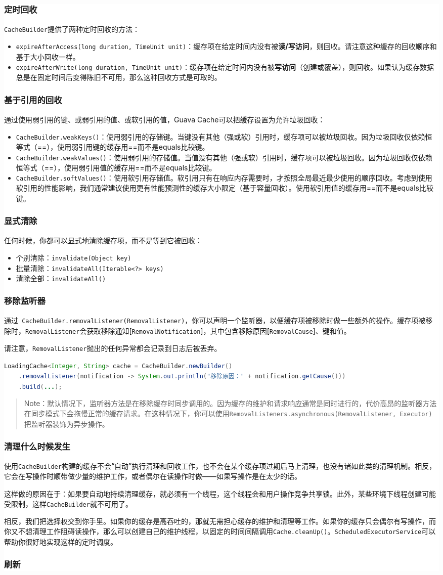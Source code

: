 ### 定时回收

`CacheBuilder`提供了两种定时回收的方法：

- `expireAfterAccess(long duration, TimeUnit unit)`：缓存项在给定时间内没有被**读/写访问**，则回收。请注意这种缓存的回收顺序和基于大小回收一样。
- `expireAfterWrite(long duration, TimeUnit unit)`：缓存项在给定时间内没有被**写访问**（创建或覆盖），则回收。如果认为缓存数据总是在固定时间后变得陈旧不可用，那么这种回收方式是可取的。



### 基于引用的回收

通过使用弱引用的键、或弱引用的值、或软引用的值，Guava Cache可以把缓存设置为允许垃圾回收：

- `CacheBuilder.weakKeys()`：使用弱引用的存储键。当键没有其他（强或软）引用时，缓存项可以被垃圾回收。因为垃圾回收仅依赖恒等式（==），使用弱引用键的缓存用==而不是equals比较键。
- `CacheBuilder.weakValues()`：使用弱引用的存储值。当值没有其他（强或软）引用时，缓存项可以被垃圾回收。因为垃圾回收仅依赖恒等式（==），使用弱引用值的缓存用==而不是equals比较键。
- `CacheBuilder.softValues()`：使用软引用存储值。软引用只有在响应内存需要时，才按照全局最近最少使用的顺序回收。考虑到使用软引用的性能影响，我们通常建议使用更有性能预测性的缓存大小限定（基于容量回收）。使用软引用值的缓存用==而不是equals比较键。

### 显式清除

任何时候，你都可以显式地清除缓存项，而不是等到它被回收：

- 个别清除：`invalidate(Object key)`
- 批量清除：`invalidateAll(Iterable<?> keys)`
- 清除全部：`invalidateAll()`

### 移除监听器

通过` CacheBuilder.removalListener(RemovalListener)`，你可以声明一个监听器，以便缓存项被移除时做一些额外的操作。缓存项被移除时，`RemovalListener`会获取移除通知[`RemovalNotification`]，其中包含移除原因[`RemovalCause`]、键和值。

请注意，`RemovalListener`抛出的任何异常都会记录到日志后被丢弃。

```java
LoadingCache<Integer, String> cache = CacheBuilder.newBuilder()
    .removalListener(notification -> System.out.println("移除原因：" + notification.getCause()))
    .build(...);
```

> Note：默认情况下，监听器方法是在移除缓存时同步调用的。因为缓存的维护和请求响应通常是同时进行的，代价高昂的监听器方法在同步模式下会拖慢正常的缓存请求。在这种情况下，你可以使用`RemovalListeners.asynchronous(RemovalListener, Executor)`把监听器装饰为异步操作。

### 清理什么时候发生

使用`CacheBuilder`构建的缓存不会“自动”执行清理和回收工作，也不会在某个缓存项过期后马上清理，也没有诸如此类的清理机制。相反，它会在写操作时顺带做少量的维护工作，或者偶尔在读操作时做——如果写操作是在太少的话。

这样做的原因在于：如果要自动地持续清理缓存，就必须有一个线程，这个线程会和用户操作竞争共享锁。此外，某些环境下线程创建可能受限制，这样`CacheBuilder`就不可用了。

相反，我们把选择权交到你手里。如果你的缓存是高吞吐的，那就无需担心缓存的维护和清理等工作。如果你的缓存只会偶尔有写操作，而你又不想清理工作阻碍读操作，那么可以创建自己的维护线程，以固定的时间间隔调用`Cache.cleanUp()`。`ScheduledExecutorService`可以帮助你很好地实现这样的定时调度。

### 刷新

